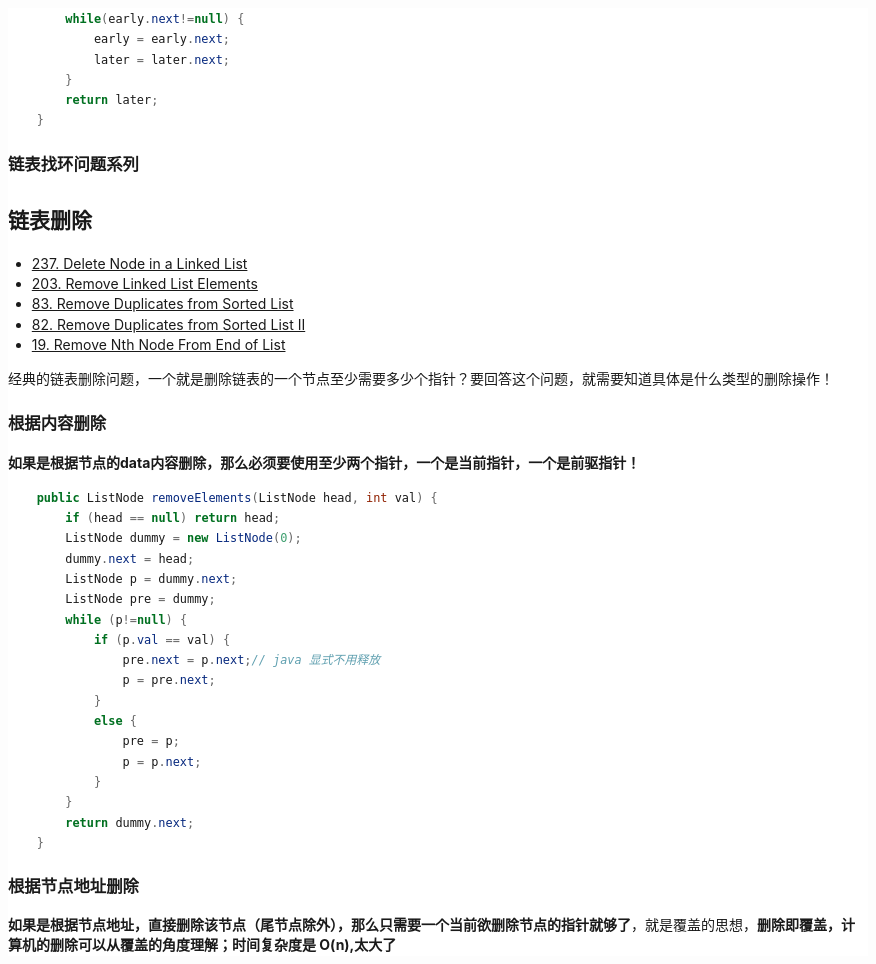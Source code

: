 ```java
		while(early.next!=null) {
			early = early.next;
			later = later.next;
		}
		return later;
	}

```
### 链表找环问题系列


## 链表删除
 - [237. Delete Node in a Linked List](https://leetcode.com/problems/delete-node-in-a-linked-list/?tab=Description)
 - [203. Remove Linked List Elements](https://leetcode.com/problems/remove-linked-list-elements/?tab=Description)
 - [83. Remove Duplicates from Sorted List](https://leetcode.com/problems/remove-duplicates-from-sorted-list/?tab=Description)
 - [82. Remove Duplicates from Sorted List II](https://leetcode.com/problems/remove-duplicates-from-sorted-list-ii/?tab=Description)
 - [19. Remove Nth Node From End of List](https://leetcode.com/problems/remove-nth-node-from-end-of-list/?tab=Description)

经典的链表删除问题，一个就是删除链表的一个节点至少需要多少个指针？要回答这个问题，就需要知道具体是什么类型的删除操作！
### 根据内容删除
**如果是根据节点的data内容删除，那么必须要使用至少两个指针，一个是当前指针，一个是前驱指针！**
```java
	public ListNode removeElements(ListNode head, int val) {
        if (head == null) return head;
        ListNode dummy = new ListNode(0);
        dummy.next = head;
        ListNode p = dummy.next;
        ListNode pre = dummy;
        while (p!=null) {
            if (p.val == val) {
                pre.next = p.next;// java 显式不用释放
                p = pre.next;
            }
            else {
                pre = p;
                p = p.next;
            }
        }
        return dummy.next;
    }
```

### 根据节点地址删除

**如果是根据节点地址，直接删除该节点（尾节点除外），那么只需要一个当前欲删除节点的指针就够了**，就是覆盖的思想，**删除即覆盖，计算机的删除可以从覆盖的角度理解；时间复杂度是 O(n),太大了**
